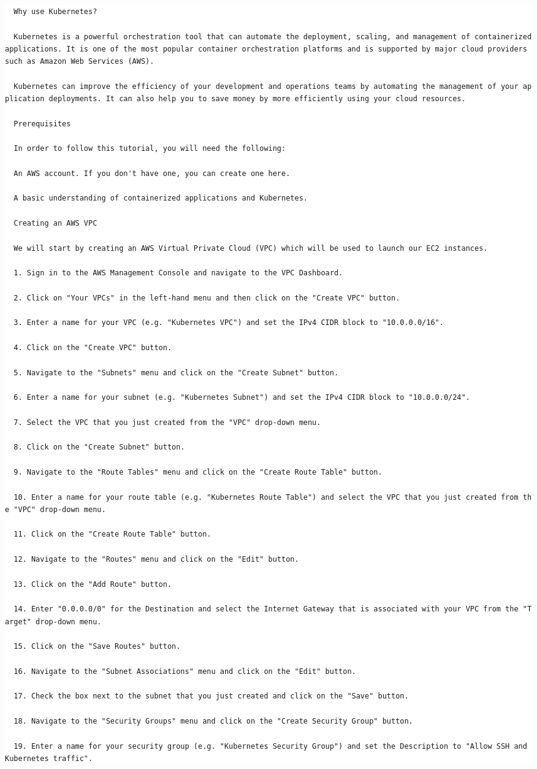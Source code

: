 	  Why use Kubernetes?
	  
	  Kubernetes is a powerful orchestration tool that can automate the deployment, scaling, and management of containerized applications. It is one of the most popular container orchestration platforms and is supported by major cloud providers such as Amazon Web Services (AWS).
	  
	  Kubernetes can improve the efficiency of your development and operations teams by automating the management of your application deployments. It can also help you to save money by more efficiently using your cloud resources.
	  
	  Prerequisites
	  
	  In order to follow this tutorial, you will need the following:
	  
	  An AWS account. If you don't have one, you can create one here.
	  
	  A basic understanding of containerized applications and Kubernetes.
	  
	  Creating an AWS VPC
	  
	  We will start by creating an AWS Virtual Private Cloud (VPC) which will be used to launch our EC2 instances.
	  
	  1. Sign in to the AWS Management Console and navigate to the VPC Dashboard.
	  
	  2. Click on "Your VPCs" in the left-hand menu and then click on the "Create VPC" button.
	  
	  3. Enter a name for your VPC (e.g. "Kubernetes VPC") and set the IPv4 CIDR block to "10.0.0.0/16".
	  
	  4. Click on the "Create VPC" button.
	  
	  5. Navigate to the "Subnets" menu and click on the "Create Subnet" button.
	  
	  6. Enter a name for your subnet (e.g. "Kubernetes Subnet") and set the IPv4 CIDR block to "10.0.0.0/24".
	  
	  7. Select the VPC that you just created from the "VPC" drop-down menu.
	  
	  8. Click on the "Create Subnet" button.
	  
	  9. Navigate to the "Route Tables" menu and click on the "Create Route Table" button.
	  
	  10. Enter a name for your route table (e.g. "Kubernetes Route Table") and select the VPC that you just created from the "VPC" drop-down menu.
	  
	  11. Click on the "Create Route Table" button.
	  
	  12. Navigate to the "Routes" menu and click on the "Edit" button.
	  
	  13. Click on the "Add Route" button.
	  
	  14. Enter "0.0.0.0/0" for the Destination and select the Internet Gateway that is associated with your VPC from the "Target" drop-down menu.
	  
	  15. Click on the "Save Routes" button.
	  
	  16. Navigate to the "Subnet Associations" menu and click on the "Edit" button.
	  
	  17. Check the box next to the subnet that you just created and click on the "Save" button.
	  
	  18. Navigate to the "Security Groups" menu and click on the "Create Security Group" button.
	  
	  19. Enter a name for your security group (e.g. "Kubernetes Security Group") and set the Description to "Allow SSH and Kubernetes traffic".
	  